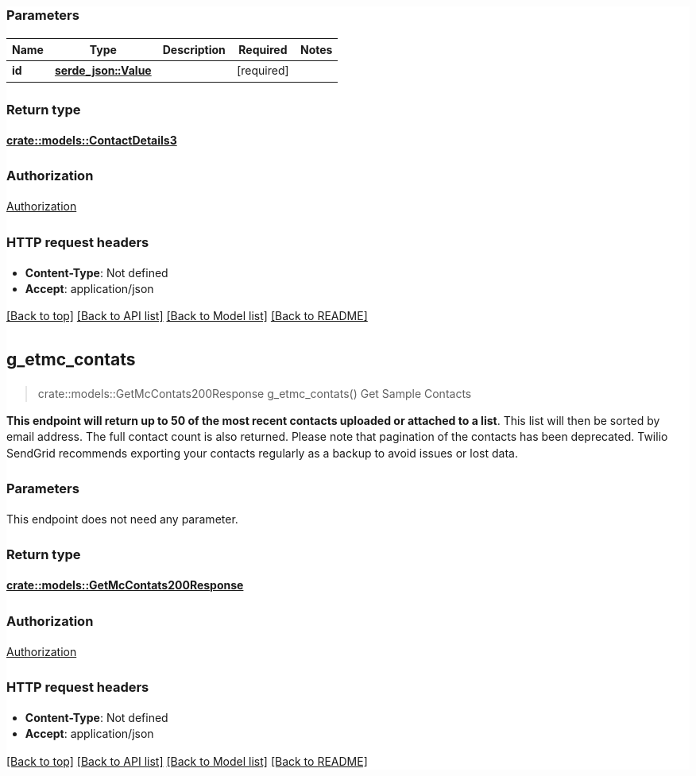 ### Parameters


Name | Type | Description  | Required | Notes
------------- | ------------- | ------------- | ------------- | -------------
**id** | [**serde_json::Value**](.md) |  | [required] |

### Return type

[**crate::models::ContactDetails3**](contact-details3.md)

### Authorization

[Authorization](../README.md#Authorization)

### HTTP request headers

- **Content-Type**: Not defined
- **Accept**: application/json

[[Back to top]](#) [[Back to API list]](../README.md#documentation-for-api-endpoints) [[Back to Model list]](../README.md#documentation-for-models) [[Back to README]](../README.md)


## g_etmc_contats

> crate::models::GetMcContats200Response g_etmc_contats()
Get Sample Contacts

**This endpoint will return up to 50 of the most recent contacts uploaded or attached to a list**.   This list will then be sorted by email address.  The full contact count is also returned.  Please note that pagination of the contacts has been deprecated.  Twilio SendGrid recommends exporting your contacts regularly as a backup to avoid issues or lost data.

### Parameters

This endpoint does not need any parameter.

### Return type

[**crate::models::GetMcContats200Response**](GET_mc_contats_200_response.md)

### Authorization

[Authorization](../README.md#Authorization)

### HTTP request headers

- **Content-Type**: Not defined
- **Accept**: application/json

[[Back to top]](#) [[Back to API list]](../README.md#documentation-for-api-endpoints) [[Back to Model list]](../README.md#documentation-for-models) [[Back to README]](../README.md)

